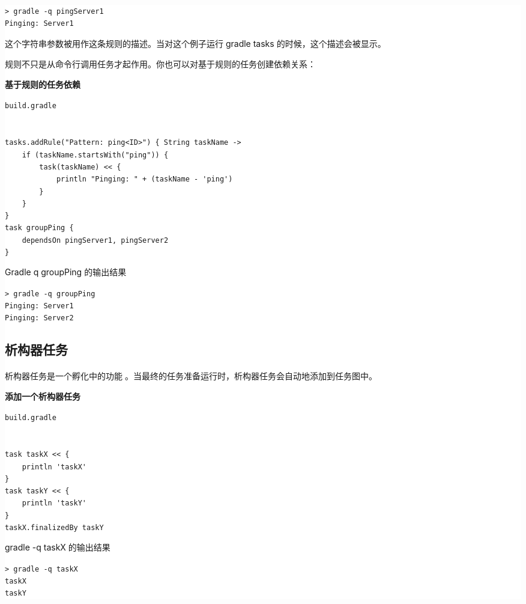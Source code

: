 ```
> gradle -q pingServer1
Pinging: Server1  
```

这个字符串参数被用作这条规则的描述。当对这个例子运行 gradle tasks 的时候，这个描述会被显示。

规则不只是从命令行调用任务才起作用。你也可以对基于规则的任务创建依赖关系：

**基于规则的任务依赖**

```
build.gradle  
  

tasks.addRule("Pattern: ping<ID>") { String taskName ->
    if (taskName.startsWith("ping")) {
        task(taskName) << {
            println "Pinging: " + (taskName - 'ping')
        }
    }
}
task groupPing {
    dependsOn pingServer1, pingServer2
}  
```  

Gradle q groupPing 的输出结果  

```
> gradle -q groupPing
Pinging: Server1
Pinging: Server2  
```

## 析构器任务  

析构器任务是一个孵化中的功能 。当最终的任务准备运行时，析构器任务会自动地添加到任务图中。

**添加一个析构器任务**

```
build.gradle  


task taskX << {
    println 'taskX'
}
task taskY << {
    println 'taskY'
}
taskX.finalizedBy taskY  
```  

gradle -q taskX 的输出结果  

```
> gradle -q taskX
taskX
taskY  
```
